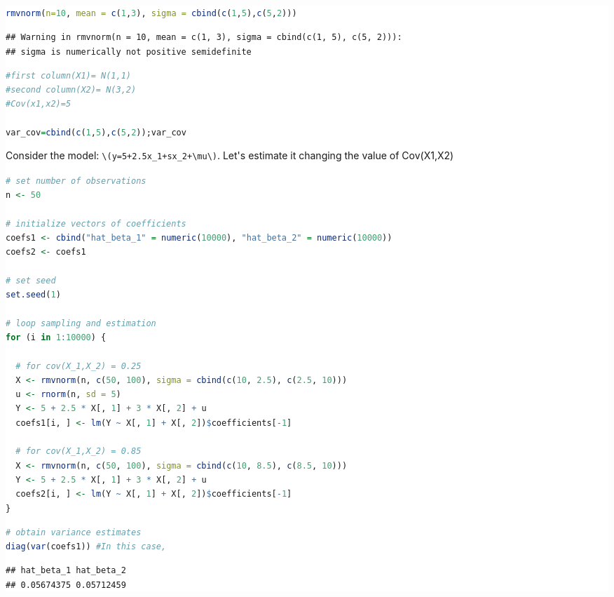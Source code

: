 ```r
rmvnorm(n=10, mean = c(1,3), sigma = cbind(c(1,5),c(5,2)))
```

```
## Warning in rmvnorm(n = 10, mean = c(1, 3), sigma = cbind(c(1, 5), c(5, 2))):
## sigma is numerically not positive semidefinite
```

```r
#first column(X1)= N(1,1)
#second column(X2)= N(3,2)
#Cov(x1,x2)=5

var_cov=cbind(c(1,5),c(5,2));var_cov
```

Consider the model: `\(y=5+2.5x_1+sx_2+\mu\)`. Let's estimate it changing the value of Cov(X1,X2)


```r
# set number of observations
n <- 50

# initialize vectors of coefficients
coefs1 <- cbind("hat_beta_1" = numeric(10000), "hat_beta_2" = numeric(10000))
coefs2 <- coefs1

# set seed
set.seed(1)

# loop sampling and estimation
for (i in 1:10000) {
  
  # for cov(X_1,X_2) = 0.25
  X <- rmvnorm(n, c(50, 100), sigma = cbind(c(10, 2.5), c(2.5, 10)))
  u <- rnorm(n, sd = 5)
  Y <- 5 + 2.5 * X[, 1] + 3 * X[, 2] + u
  coefs1[i, ] <- lm(Y ~ X[, 1] + X[, 2])$coefficients[-1]
  
  # for cov(X_1,X_2) = 0.85
  X <- rmvnorm(n, c(50, 100), sigma = cbind(c(10, 8.5), c(8.5, 10)))
  Y <- 5 + 2.5 * X[, 1] + 3 * X[, 2] + u
  coefs2[i, ] <- lm(Y ~ X[, 1] + X[, 2])$coefficients[-1]
}
```


```r
# obtain variance estimates
diag(var(coefs1)) #In this case, 
```

```
## hat_beta_1 hat_beta_2 
## 0.05674375 0.05712459
```
